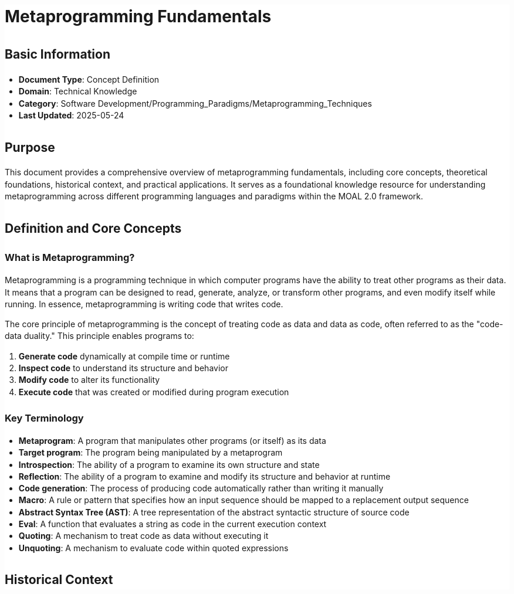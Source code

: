 # Metaprogramming Fundamentals

## Basic Information
- **Document Type**: Concept Definition
- **Domain**: Technical Knowledge
- **Category**: Software Development/Programming_Paradigms/Metaprogramming_Techniques
- **Last Updated**: 2025-05-24

## Purpose

This document provides a comprehensive overview of metaprogramming fundamentals, including core concepts, theoretical foundations, historical context, and practical applications. It serves as a foundational knowledge resource for understanding metaprogramming across different programming languages and paradigms within the MOAL 2.0 framework.

## Definition and Core Concepts

### What is Metaprogramming?

Metaprogramming is a programming technique in which computer programs have the ability to treat other programs as their data. It means that a program can be designed to read, generate, analyze, or transform other programs, and even modify itself while running. In essence, metaprogramming is writing code that writes code.

The core principle of metaprogramming is the concept of treating code as data and data as code, often referred to as the "code-data duality." This principle enables programs to:

1. **Generate code** dynamically at compile time or runtime
2. **Inspect code** to understand its structure and behavior
3. **Modify code** to alter its functionality
4. **Execute code** that was created or modified during program execution

### Key Terminology

- **Metaprogram**: A program that manipulates other programs (or itself) as its data
- **Target program**: The program being manipulated by a metaprogram
- **Introspection**: The ability of a program to examine its own structure and state
- **Reflection**: The ability of a program to examine and modify its structure and behavior at runtime
- **Code generation**: The process of producing code automatically rather than writing it manually
- **Macro**: A rule or pattern that specifies how an input sequence should be mapped to a replacement output sequence
- **Abstract Syntax Tree (AST)**: A tree representation of the abstract syntactic structure of source code
- **Eval**: A function that evaluates a string as code in the current execution context
- **Quoting**: A mechanism to treat code as data without executing it
- **Unquoting**: A mechanism to evaluate code within quoted expressions

## Historical Context
